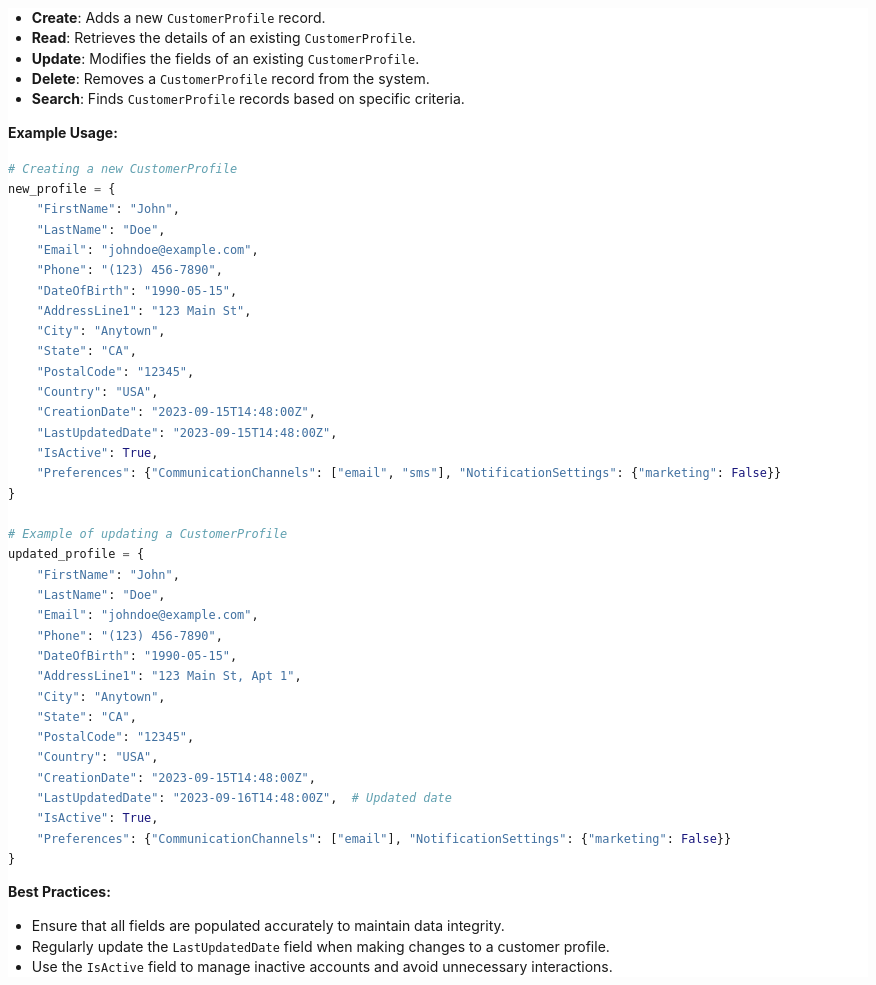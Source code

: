 - **Create**: Adds a new `CustomerProfile` record.
- **Read**: Retrieves the details of an existing `CustomerProfile`.
- **Update**: Modifies the fields of an existing `CustomerProfile`.
- **Delete**: Removes a `CustomerProfile` record from the system.
- **Search**: Finds `CustomerProfile` records based on specific criteria.

**Example Usage:**

```python
# Creating a new CustomerProfile
new_profile = {
    "FirstName": "John",
    "LastName": "Doe",
    "Email": "johndoe@example.com",
    "Phone": "(123) 456-7890",
    "DateOfBirth": "1990-05-15",
    "AddressLine1": "123 Main St",
    "City": "Anytown",
    "State": "CA",
    "PostalCode": "12345",
    "Country": "USA",
    "CreationDate": "2023-09-15T14:48:00Z",
    "LastUpdatedDate": "2023-09-15T14:48:00Z",
    "IsActive": True,
    "Preferences": {"CommunicationChannels": ["email", "sms"], "NotificationSettings": {"marketing": False}}
}

# Example of updating a CustomerProfile
updated_profile = {
    "FirstName": "John",
    "LastName": "Doe",
    "Email": "johndoe@example.com",
    "Phone": "(123) 456-7890",
    "DateOfBirth": "1990-05-15",
    "AddressLine1": "123 Main St, Apt 1",
    "City": "Anytown",
    "State": "CA",
    "PostalCode": "12345",
    "Country": "USA",
    "CreationDate": "2023-09-15T14:48:00Z",
    "LastUpdatedDate": "2023-09-16T14:48:00Z",  # Updated date
    "IsActive": True,
    "Preferences": {"CommunicationChannels": ["email"], "NotificationSettings": {"marketing": False}}
}
```

**Best Practices:**
- Ensure that all fields are populated accurately to maintain data integrity.
- Regularly update the `LastUpdatedDate` field when making changes to a customer profile.
- Use the `IsActive` field to manage inactive accounts and avoid unnecessary interactions.
